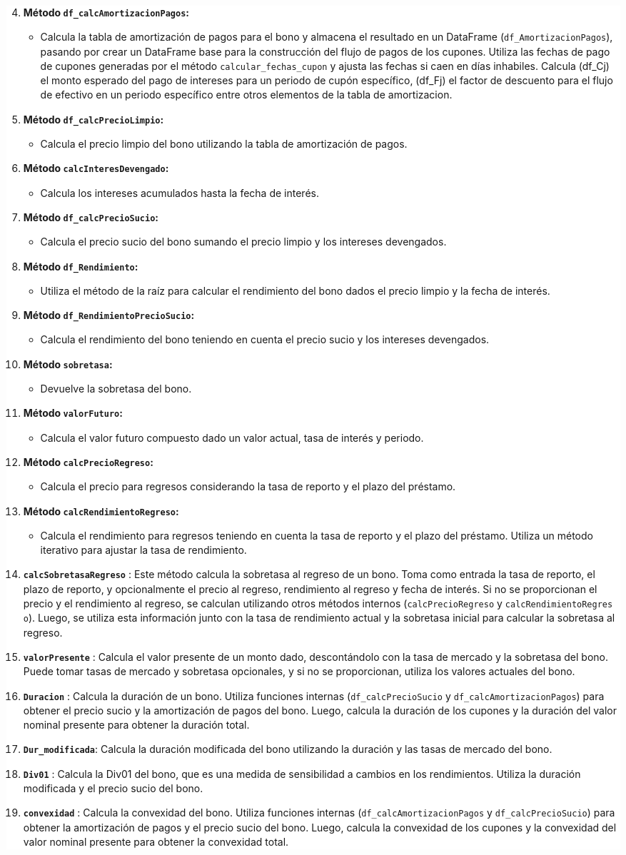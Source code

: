 4. **Método `df_calcAmortizacionPagos`:**
   - Calcula la tabla de amortización de pagos para el bono y almacena el resultado en un DataFrame (`df_AmortizacionPagos`), pasando por crear un DataFrame base para la construcción del flujo de pagos de los cupones. Utiliza las fechas de pago de cupones generadas por el método `calcular_fechas_cupon` y ajusta las fechas si caen en días inhabiles. Calcula (df_Cj) el monto esperado del pago de intereses para un periodo de cupón específico, (df_Fj) el factor de descuento para el flujo de efectivo en un periodo específico entre otros elementos de la tabla de amortizacion.
​
5. **Método `df_calcPrecioLimpio`:**
   - Calcula el precio limpio del bono utilizando la tabla de amortización de pagos.
​
6. **Método `calcInteresDevengado`:**
    - Calcula los intereses acumulados hasta la fecha de interés.
​
7. **Método `df_calcPrecioSucio`:**
    - Calcula el precio sucio del bono sumando el precio limpio y los intereses devengados.
​
8. **Método `df_Rendimiento`:**
    - Utiliza el método de la raíz para calcular el rendimiento del bono dados el precio limpio y la fecha de interés.
​
9. **Método `df_RendimientoPrecioSucio`:**
    - Calcula el rendimiento del bono teniendo en cuenta el precio sucio y los intereses devengados.
​
10. **Método `sobretasa`:**
    - Devuelve la sobretasa del bono.
​
11. **Método `valorFuturo`:**
    - Calcula el valor futuro compuesto dado un valor actual, tasa de interés y periodo.
​
12. **Método `calcPrecioRegreso`:**
    - Calcula el precio para regresos considerando la tasa de reporto y el plazo del préstamo.
​
13. **Método `calcRendimientoRegreso`:**
    - Calcula el rendimiento para regresos teniendo en cuenta la tasa de reporto y el plazo del préstamo. Utiliza un método iterativo para ajustar la tasa de rendimiento.
    
14. **`calcSobretasaRegreso`** : Este método calcula la sobretasa al regreso de un bono. Toma como entrada la tasa de reporto, el plazo de reporto, y opcionalmente el precio al regreso, rendimiento al regreso y fecha de interés. Si no se proporcionan el precio y el rendimiento al regreso, se calculan utilizando otros métodos internos (`calcPrecioRegreso` y `calcRendimientoRegreso`). Luego, se utiliza esta información junto con la tasa de rendimiento actual y la sobretasa inicial para calcular la sobretasa al regreso.
​
15. **`valorPresente`** : Calcula el valor presente de un monto dado, descontándolo con la tasa de mercado y la sobretasa del bono. Puede tomar tasas de mercado y sobretasa opcionales, y si no se proporcionan, utiliza los valores actuales del bono.
​
16. **`Duracion`** : Calcula la duración de un bono. Utiliza funciones internas (`df_calcPrecioSucio` y `df_calcAmortizacionPagos`) para obtener el precio sucio y la amortización de pagos del bono. Luego, calcula la duración de los cupones y la duración del valor nominal presente para obtener la duración total.
​
17. **`Dur_modificada`**: Calcula la duración modificada del bono utilizando la duración y las tasas de mercado del bono.
​
18. **`Div01`** : Calcula la Div01 del bono, que es una medida de sensibilidad a cambios en los rendimientos. Utiliza la duración modificada y el precio sucio del bono.
​
19. **`convexidad`** : Calcula la convexidad del bono. Utiliza funciones internas (`df_calcAmortizacionPagos` y `df_calcPrecioSucio`) para obtener la amortización de pagos y el precio sucio del bono. Luego, calcula la convexidad de los cupones y la convexidad del valor nominal presente para obtener la convexidad total.
​